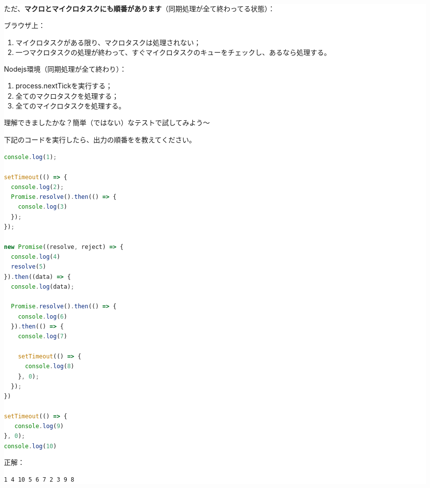 ただ、**マクロとマイクロタスクにも順番があります**（同期処理が全て終わってる状態）：

ブラウザ上：

1. マイクロタスクがある限り、マクロタスクは処理されない；
2. 一つマクロタスクの処理が終わって、すぐマイクロタスクのキューをチェックし、あるなら処理する。

Nodejs環境（同期処理が全て終わり）：

1. process.nextTickを実行する；
2. 全てのマクロタスクを処理する；
3. 全てのマイクロタスクを処理する。



理解できましたかな？簡単（ではない）なテストで試してみよう〜

下記のコードを実行したら、出力の順番をを教えてください。

```javascript
console.log(1);

setTimeout(() => {
  console.log(2);
  Promise.resolve().then(() => {
    console.log(3)
  });
});

new Promise((resolve, reject) => {
  console.log(4)
  resolve(5)
}).then((data) => {
  console.log(data);
  
  Promise.resolve().then(() => {
    console.log(6)
  }).then(() => {
    console.log(7)
    
    setTimeout(() => {
      console.log(8)
    }, 0);
  });
})

setTimeout(() => {
   console.log(9)
}, 0);
console.log(10)
```

正解：

```
1 4 10 5 6 7 2 3 9 8
```
